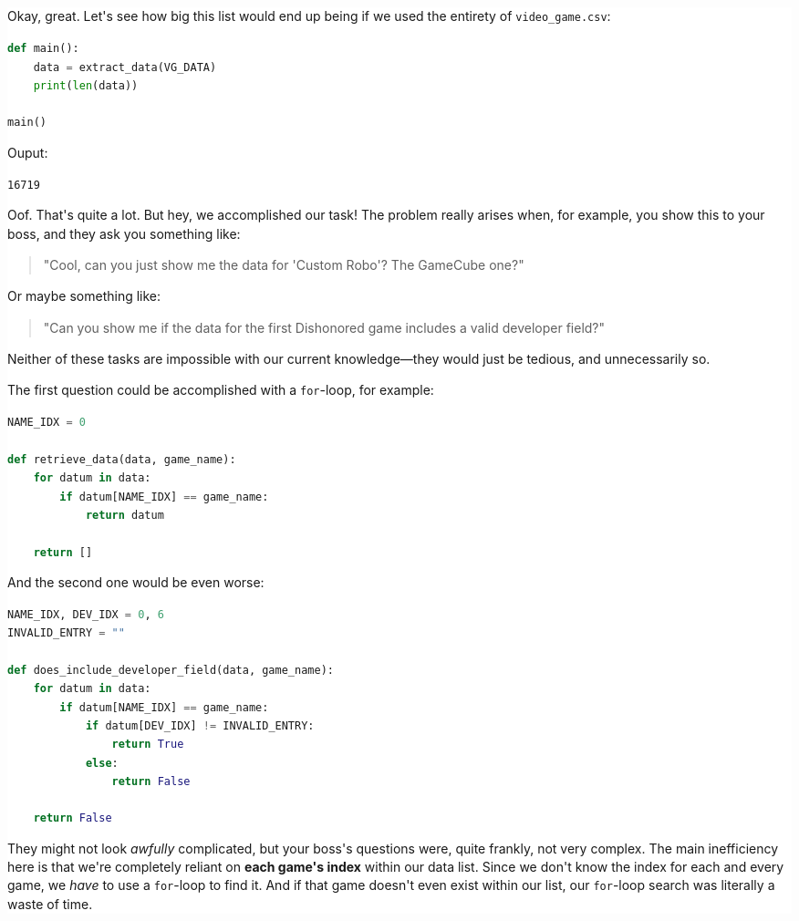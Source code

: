 Okay, great. Let's see how big this list would end up being if we used the entirety of `video_game.csv`:

```python
def main():
    data = extract_data(VG_DATA)
    print(len(data))

main()
```
Ouput:
```text
16719
```

Oof. That's quite a lot. But hey, we accomplished our task! The problem really arises when, for example, you show this to your boss, and they ask you something like:

> "Cool, can you just show me the data for 'Custom Robo'? The GameCube one?"

Or maybe something like:

> "Can you show me if the data for the first Dishonored game includes a valid developer field?"

Neither of these tasks are impossible with our current knowledge—they would just be tedious, and unnecessarily so.

The first question could be accomplished with a `for`-loop, for example:

```python
NAME_IDX = 0

def retrieve_data(data, game_name):
    for datum in data:
        if datum[NAME_IDX] == game_name:
            return datum

    return []
```

And the second one would be even worse:

```python
NAME_IDX, DEV_IDX = 0, 6
INVALID_ENTRY = ""

def does_include_developer_field(data, game_name):
    for datum in data:
        if datum[NAME_IDX] == game_name:
            if datum[DEV_IDX] != INVALID_ENTRY:
                return True
            else:
                return False
    
    return False
```

They might not look _awfully_ complicated, but your boss's questions were, quite frankly, not very complex. The main
inefficiency here is that we're completely reliant on **each game's index** within our data list. Since we don't know 
the index for each and every game, we _have_ to use a `for`-loop to find it. And if that game doesn't even exist within
our list, our `for`-loop search was literally a waste of time.
